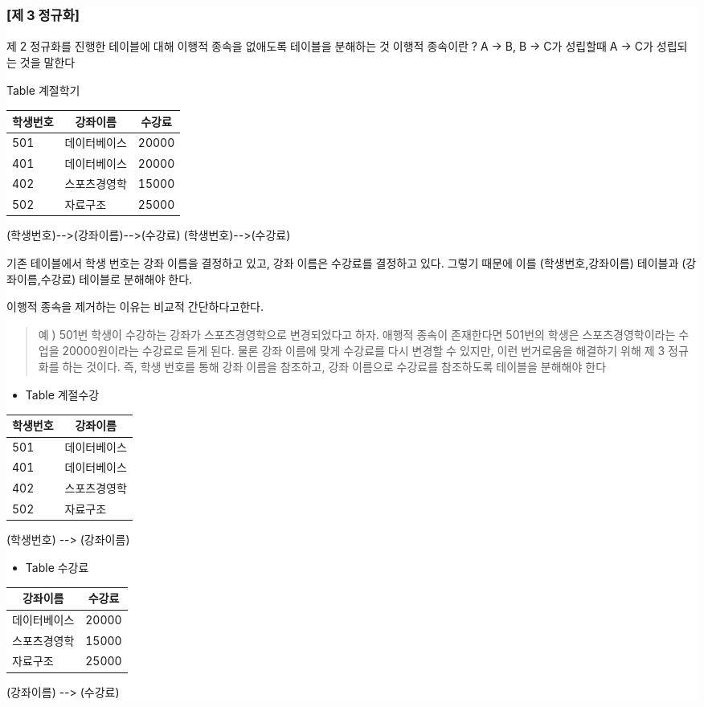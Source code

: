 ### [제 3 정규화]

제 2 정규화를 진행한 테이블에 대해 이행적 종속을 없애도록 테이블을 
분해하는 것
이행적 종속이란 ? A -> B, B -> C가 성립할때 A -> C가 성립되는 것을 말한다

Table 계절학기

|학생번호|강좌이름|수강료|
|--|--|--|
|501|데이터베이스|20000|
|401|데이터베이스|20000|
|402|스포츠경영학|15000|
|502|자료구조|25000|
(학생번호)-->(강좌이름)-->(수강료)
(학생번호)-->(수강료)

기존 테이블에서 학생 번호는 강좌 이름을 결정하고 있고, 강좌 이름은 
수강료를 결정하고 있다.
그렇기 때문에 이를 (학생번호,강좌이름) 테이블과 (강좌이름,수강료) 테이블로 
분해해야 한다.

이행적 종속을 제거하는 이유는 비교적 간단하다고한다.
> 예 ) 501번 학생이 수강하는 강좌가 스포츠경영학으로 변경되었다고 하자.
애행적 종속이 존재한다면 501번의 학생은 스포츠경영학이라는 수업을 
20000원이라는 수강료로 듣게 된다.
물론 강좌 이름에 맞게 수강료를 다시 변경할 수 있지만, 이런 번거로움을 
해결하기 위해 제 3 정규화를 하는 것이다.
즉, 학생 번호를 통해 강좌 이름을 참조하고, 강좌 이름으로 수강료를 
참조하도록 테이블을 분해해야 한다

- Table 계절수강

|학생번호|강좌이름|
|--|--|
|501|데이터베이스|
|401|데이터베이스|
|402|스포츠경영학|
|502|자료구조|
(학생번호) --> (강좌이름) 

- Table 수강료

|강좌이름|수강료|
|--|--|
|데이터베이스|20000|
|스포츠경영학|15000|
|자료구조|25000|
(강좌이름) --> (수강료)
